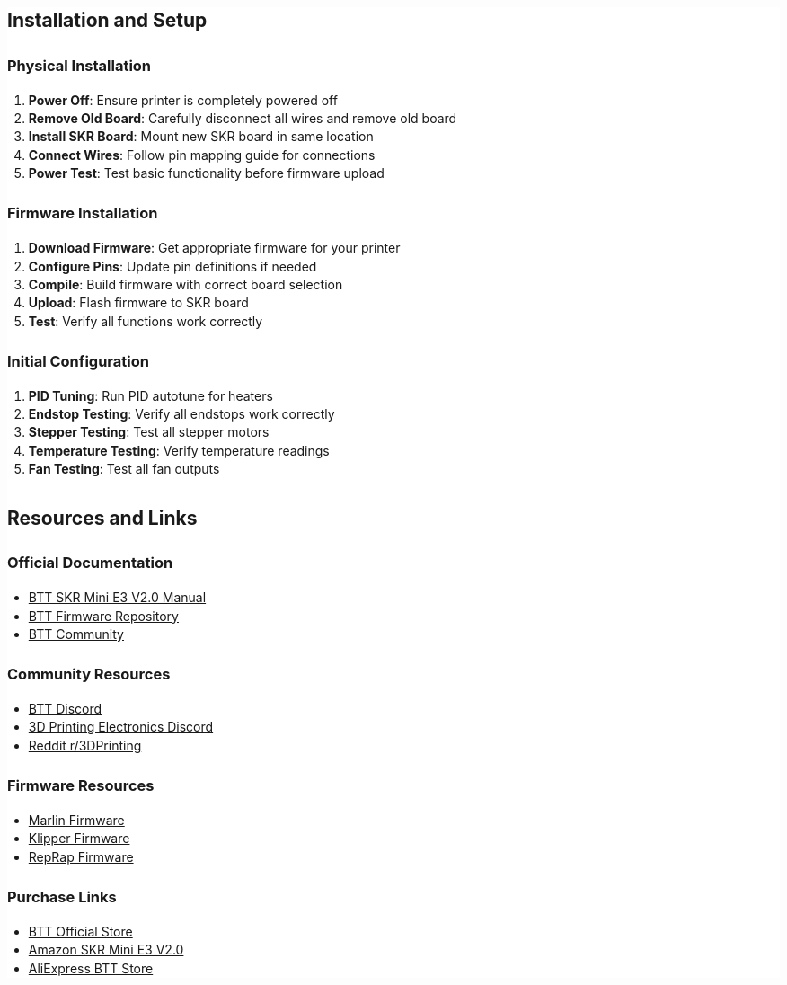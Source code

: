 ## Installation and Setup

### Physical Installation
1. **Power Off**: Ensure printer is completely powered off
2. **Remove Old Board**: Carefully disconnect all wires and remove old board
3. **Install SKR Board**: Mount new SKR board in same location
4. **Connect Wires**: Follow pin mapping guide for connections
5. **Power Test**: Test basic functionality before firmware upload

### Firmware Installation
1. **Download Firmware**: Get appropriate firmware for your printer
2. **Configure Pins**: Update pin definitions if needed
3. **Compile**: Build firmware with correct board selection
4. **Upload**: Flash firmware to SKR board
5. **Test**: Verify all functions work correctly

### Initial Configuration
1. **PID Tuning**: Run PID autotune for heaters
2. **Endstop Testing**: Verify all endstops work correctly
3. **Stepper Testing**: Test all stepper motors
4. **Temperature Testing**: Verify temperature readings
5. **Fan Testing**: Test all fan outputs

## Resources and Links

### Official Documentation
- [BTT SKR Mini E3 V2.0 Manual](https://github.com/bigtreetech/BIGTREETECH-SKR-mini-E3)
- [BTT Firmware Repository](https://github.com/bigtreetech/BIGTREETECH-SKR-mini-E3/tree/master/firmware)
- [BTT Community](https://github.com/bigtreetech/BIGTREETECH-SKR-mini-E3/issues)

### Community Resources
- [BTT Discord](https://discord.gg/bigtreetech)
- [3D Printing Electronics Discord](https://discord.gg/3dprinting)
- [Reddit r/3DPrinting](https://reddit.com/r/3DPrinting)

### Firmware Resources
- [Marlin Firmware](https://marlinfw.org/)
- [Klipper Firmware](https://www.klipper3d.org/)
- [RepRap Firmware](https://reprap.org/wiki/RepRap_Firmware)

### Purchase Links
- [BTT Official Store](https://www.biqu.equipment/)
- [Amazon SKR Mini E3 V2.0](https://amazon.com/dp/B07SJR6HL3)
- [AliExpress BTT Store](https://btt.aliexpress.com/)
